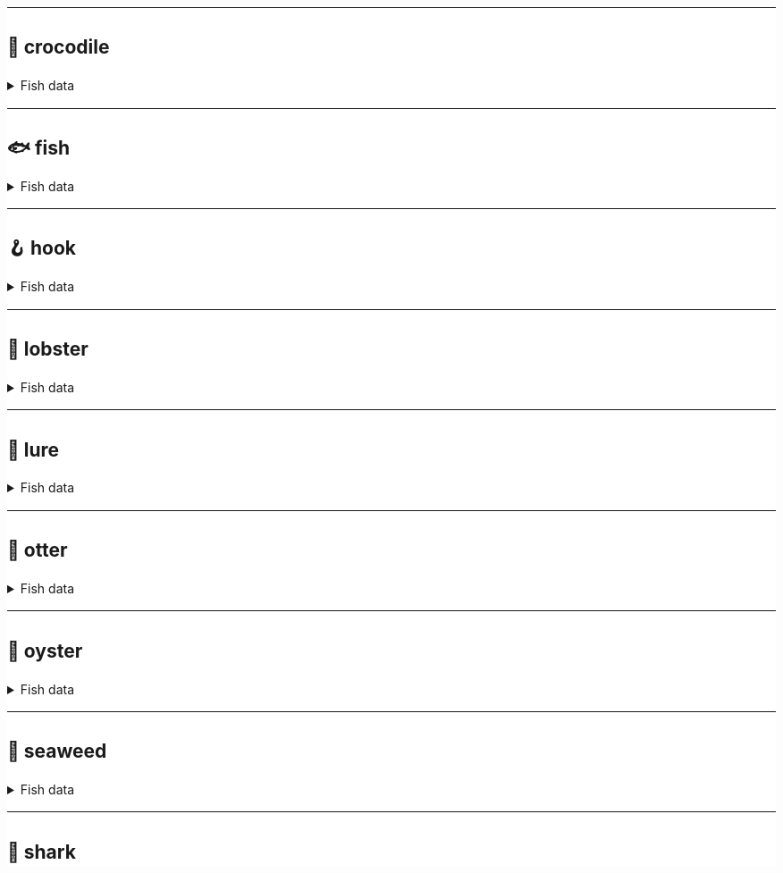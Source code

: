 ---------------

## 🐊 crocodile

<details><summary>Fish data</summary></details>

---------------

## 🐟 fish

<details><summary>Fish data</summary></details>

---------------

## 🪝 hook

<details><summary>Fish data</summary></details>

---------------

## 🦞 lobster

<details><summary>Fish data</summary></details>

---------------

## 🎏 lure

<details><summary>Fish data</summary></details>

---------------

## 🦦 otter

<details><summary>Fish data</summary></details>

---------------

## 🦪 oyster

<details><summary>Fish data</summary></details>

---------------

## 🌿 seaweed

<details><summary>Fish data</summary></details>

---------------

## 🦈 shark

